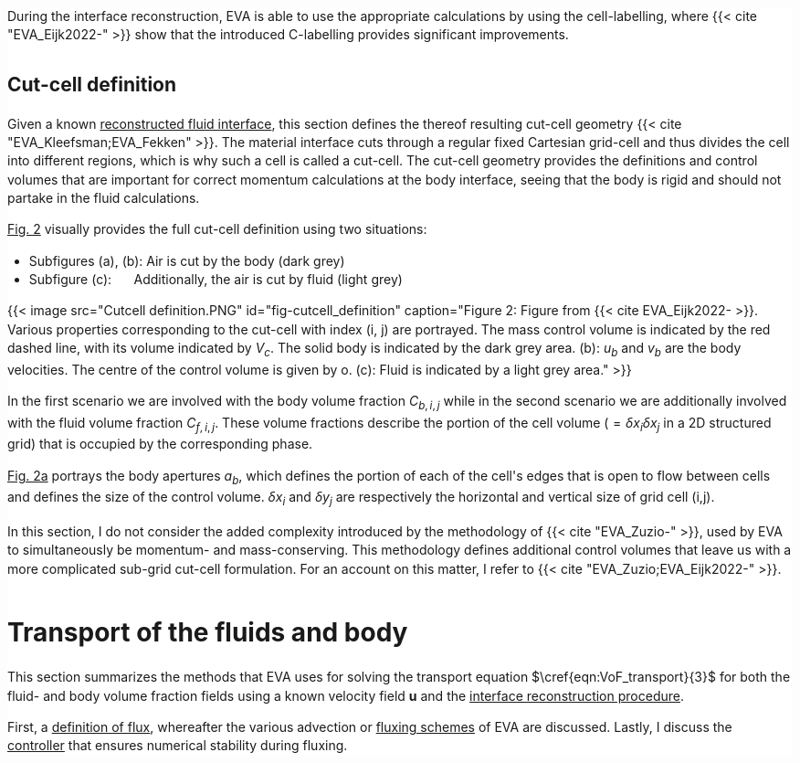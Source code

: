 
During the interface reconstruction, EVA is able to use the appropriate calculations by using the cell-labelling, where {{< cite "EVA_Eijk2022-" >}} show that the introduced C-labelling provides significant improvements. 




## Cut-cell definition
Given a known [reconstructed fluid interface](#interface-reconstruction), this section defines the thereof resulting cut-cell geometry {{< cite "EVA_Kleefsman;EVA_Fekken" >}}. The material interface cuts through a regular fixed Cartesian grid-cell and thus divides the cell into different regions, which is why such a cell is called a cut-cell. The cut-cell geometry provides the definitions and control volumes that are important for correct momentum calculations at the body interface, seeing that the body is rigid and should not partake in the fluid calculations. 






[Fig. 2](#fig-cutcell_definition) visually provides the full cut-cell definition using two situations:                                
- Subfigures (a), (b): Air is cut by the body (dark grey)
- Subfigure (c): $\hspace{13pt}$ Additionally, the air is cut by fluid (light grey) 

{{< image src="Cutcell definition.PNG" id="fig-cutcell_definition" caption="Figure 2: Figure from {{< cite EVA_Eijk2022- >}}. Various properties corresponding to the cut-cell with index (i, j) are portrayed. The mass control volume is indicated by the red dashed line, with its volume indicated by $V_c$. The solid body is indicated by the dark grey area. (b): $u_b$ and $v_b$ are the body velocities. The centre of the control volume is given by o. (c): Fluid is indicated by a light grey area." >}}

In the first scenario we are involved with the body volume fraction $C_{b,i,j}$ while in the second scenario we are additionally involved with the fluid volume fraction $C_{f,i,j}$. These volume fractions describe the portion of the cell volume ($=\delta x_i \delta x_j$ in a 2D structured grid) that is occupied by the corresponding phase.


[Fig. 2a](#fig-cutcell_definition) portrays the body apertures $a_b$, which defines the portion of each of the cell's edges that is open to flow between cells and defines the size of the control volume. $\delta x_i$ and $\delta y_j$ are respectively the horizontal and vertical size of grid cell (i,j).

In this section, I do not consider the added complexity introduced by the methodology of {{< cite "EVA_Zuzio-" >}}, used by EVA to simultaneously be momentum- and mass-conserving. This methodology defines additional control volumes that leave us with a more complicated sub-grid cut-cell formulation. For an account on this matter, I refer to {{< cite "EVA_Zuzio;EVA_Eijk2022-" >}}.


# Transport of the fluids and body
This section summarizes the methods that EVA uses for solving the transport equation $\cref{eqn:VoF_transport}{3}$ for both the fluid- and body volume fraction fields using a known velocity field $\boldsymbol{u}$ and the [interface reconstruction procedure](#interface-reconstruction). 

First, a [definition of flux](#flux-definition), whereafter the various advection or [fluxing schemes](#fluxing-schemes) of EVA are discussed. Lastly, I discuss the [controller](#cfl-controller) that ensures numerical stability during fluxing.
 